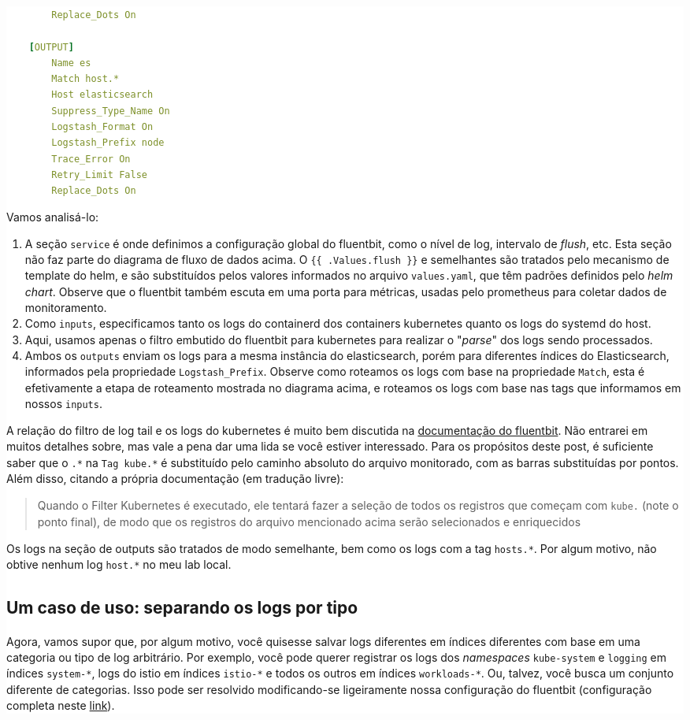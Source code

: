 ```yaml
        Replace_Dots On

    [OUTPUT]
        Name es
        Match host.*
        Host elasticsearch
        Suppress_Type_Name On
        Logstash_Format On
        Logstash_Prefix node
        Trace_Error On
        Retry_Limit False
        Replace_Dots On
```

Vamos analisá-lo:
1. A seção `service` é onde definimos a configuração global do fluentbit, como o nível de log, intervalo de _flush_, etc. Esta seção não faz parte do diagrama de fluxo de dados acima. O `{{ .Values.flush }}` e semelhantes são tratados pelo mecanismo de template do helm, e são substituídos pelos valores informados no arquivo `values.yaml`, que têm padrões definidos pelo  _helm chart_. Observe que o fluentbit também escuta em uma porta para métricas, usadas pelo prometheus para coletar dados de monitoramento.
2. Como `inputs`, especificamos tanto os logs do containerd dos containers kubernetes quanto os logs do systemd do host.
3. Aqui, usamos apenas o filtro embutido do fluentbit para kubernetes para realizar o "_parse_" dos logs sendo processados.
4. Ambos os `outputs` enviam os logs para a mesma instância do elasticsearch, porém para diferentes índices do Elasticsearch, informados pela propriedade `Logstash_Prefix`. Observe como roteamos os logs com base na propriedade `Match`, esta é efetivamente a etapa de roteamento mostrada no diagrama acima, e roteamos os logs com base nas tags que informamos em nossos `inputs`.

A relação do filtro de log tail e os logs do kubernetes é muito bem discutida na [documentação do fluentbit](https://docs.fluentbit.io/manual/pipeline/filters/kubernetes). Não entrarei em muitos detalhes sobre, mas vale a pena dar uma lida se você estiver interessado. Para os propósitos deste post, é suficiente saber que o `.*` na `Tag kube.*` é substituído pelo caminho absoluto do arquivo monitorado, com as barras substituídas por pontos. Além disso, citando a própria documentação (em tradução livre):


> Quando o Filter Kubernetes é executado, ele tentará fazer a seleção de todos os registros que começam com `kube.` (note o ponto final), de modo que os registros do arquivo mencionado acima serão selecionados e enriquecidos

Os logs na seção de outputs são tratados de modo semelhante, bem como os logs com a tag `hosts.*`. Por algum motivo, não obtive nenhum log `host.*` no meu lab local.

## Um caso de uso: separando os logs por tipo

Agora, vamos supor que, por algum motivo, você quisesse salvar logs diferentes em índices diferentes com base em uma categoria ou tipo de log arbitrário. Por exemplo, você pode querer registrar os logs dos _namespaces_ `kube-system` e `logging` em índices `system-*`, logs do istio em índices `istio-*` e todos os outros em índices `workloads-*`. Ou, talvez, você busca um conjunto diferente de categorias. Isso pode ser resolvido modificando-se ligeiramente nossa configuração do fluentbit (configuração  completa neste [link](https://github.com/o-leolleo/a-kubernetes-local-lab/blob/main/fluentbit/values-files/fluent-bit-split-by-type.values.yaml)).


[^1]: Os _index patterns_ `k*`, `ku*`, `kub*` também funcionariam, já que estamos enviando apenas _logs_ do kubernetes para o Elasticsearch.
[^2]: Realisticamente, poderíamos usar Terraform para criar o _index pattern_, trata-se de um bom exercício caso você esteja curioso sobre. Talvez eu atualize o código para incluir esse detalhe no futuro.
[^3]: Se você estiver curioso, isso seria o código resultante da utilização de uma única variável local
[^4]: O fato de `Logstash_Prefix_Key` aceitar um [acessador de registro](https://docs.fluentbit.io/manual/administration/configuring-fluent-bit/classic-mode/record-accessor) o torna muito flexível e evita a necessidade de criar várias saídas para cada tipo de log. Caso você queira dividir logs por namespace, poderia usar `Logstash_Prefix_Key $kubernetes['namespace_name']`, por exemplo.